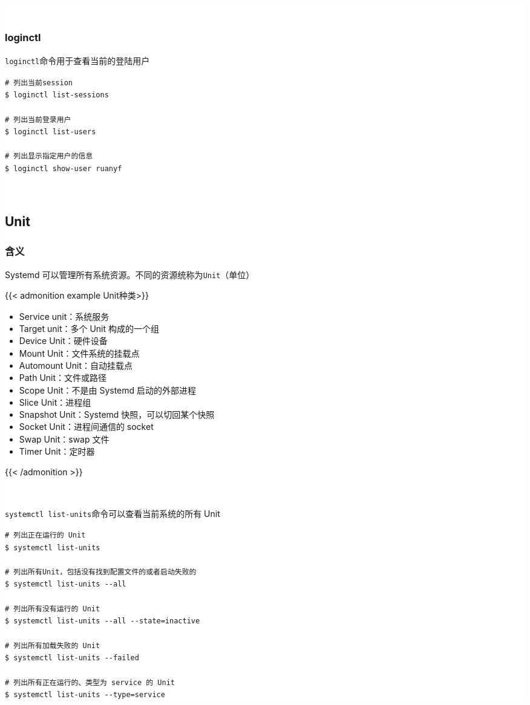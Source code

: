 <br>

### loginctl

`loginctl`命令用于查看当前的登陆用户

```shell
# 列出当前session
$ loginctl list-sessions

# 列出当前登录用户
$ loginctl list-users

# 列出显示指定用户的信息
$ loginctl show-user ruanyf
```

<br>

## Unit

### 含义

Systemd 可以管理所有系统资源。不同的资源统称为`Unit`（单位）

{{< admonition example Unit种类>}}

- Service unit：系统服务
- Target unit：多个 Unit 构成的一个组
- Device Unit：硬件设备
- Mount Unit：文件系统的挂载点
- Automount Unit：自动挂载点
- Path Unit：文件或路径
- Scope Unit：不是由 Systemd 启动的外部进程
- Slice Unit：进程组
- Snapshot Unit：Systemd 快照，可以切回某个快照
- Socket Unit：进程间通信的 socket
- Swap Unit：swap 文件
- Timer Unit：定时器

{{< /admonition >}}

<br>

`systemctl list-units`命令可以查看当前系统的所有 Unit

```shell
# 列出正在运行的 Unit
$ systemctl list-units

# 列出所有Unit，包括没有找到配置文件的或者启动失败的
$ systemctl list-units --all

# 列出所有没有运行的 Unit
$ systemctl list-units --all --state=inactive

# 列出所有加载失败的 Unit
$ systemctl list-units --failed

# 列出所有正在运行的、类型为 service 的 Unit
$ systemctl list-units --type=service
```

